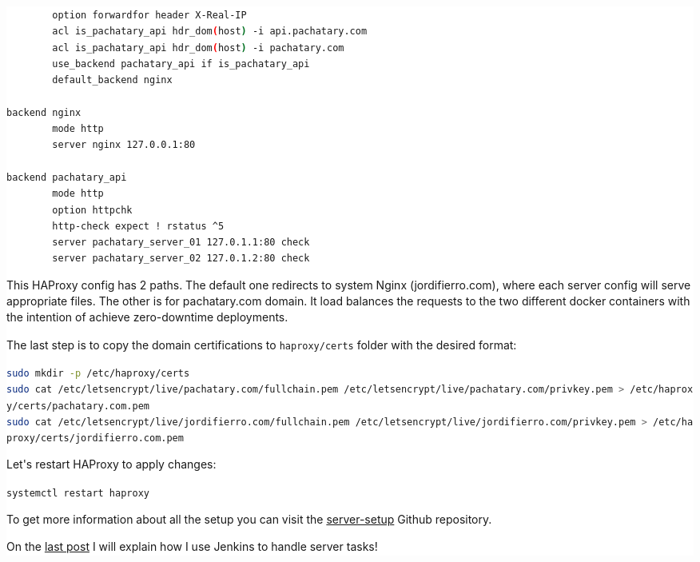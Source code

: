 ```bash
        option forwardfor header X-Real-IP
        acl is_pachatary_api hdr_dom(host) -i api.pachatary.com
        acl is_pachatary_api hdr_dom(host) -i pachatary.com
        use_backend pachatary_api if is_pachatary_api
        default_backend nginx

backend nginx
        mode http
        server nginx 127.0.0.1:80

backend pachatary_api
        mode http
        option httpchk
        http-check expect ! rstatus ^5
        server pachatary_server_01 127.0.1.1:80 check
        server pachatary_server_02 127.0.1.2:80 check
```

This HAProxy config has 2 paths.
The default one redirects to system Nginx (jordifierro.com),
where each server config will serve appropriate files.
The other is for pachatary.com domain.
It load balances the requests to the two different docker containers
with the intention of achieve zero-downtime deployments.

The last step is to copy the domain certifications to `haproxy/certs` folder
with the desired format:

```bash
sudo mkdir -p /etc/haproxy/certs
sudo cat /etc/letsencrypt/live/pachatary.com/fullchain.pem /etc/letsencrypt/live/pachatary.com/privkey.pem > /etc/haproxy/certs/pachatary.com.pem
sudo cat /etc/letsencrypt/live/jordifierro.com/fullchain.pem /etc/letsencrypt/live/jordifierro.com/privkey.pem > /etc/haproxy/certs/jordifierro.com.pem
```

Let's restart HAProxy to apply changes:
```bash
systemctl restart haproxy
```

To get more information about all the setup you can visit the
[server-setup](https://github.com/jordifierro/server-setup) Github repository.

On the [last post](https://jordifierro.com/building-my-own-infrastructure-4)
I will explain how I use Jenkins to handle server tasks!
